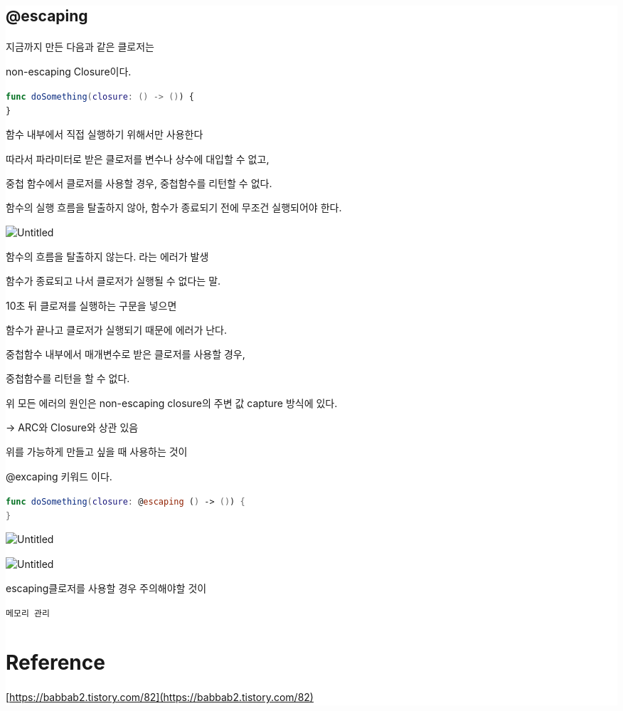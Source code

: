 ## ****@escaping****

지금까지 만든 다음과 같은 클로저는

non-escaping Closure이다.

```swift
func doSomething(closure: () -> ()) {
}
```

함수 내부에서 직접 실행하기 위해서만 사용한다

따라서 파라미터로 받은 클로저를 변수나 상수에 대입할 수 없고,

중첩 함수에서 클로저를 사용할 경우, 중첩함수를 리턴할 수 없다.

함수의 실행 흐름을 탈출하지 않아, 함수가 종료되기 전에 무조건 실행되어야 한다.

![Untitled](https://s3-us-west-2.amazonaws.com/secure.notion-static.com/e09fa0d9-8742-4aa5-af3a-8216d60e9b60/Untitled.png)

함수의 흐름을 탈출하지 않는다. 라는 에러가 발생 

함수가 종료되고 나서 클로저가 실행될 수 없다는 말.

10초 뒤 클로져를 실행하는 구문을 넣으면

함수가 끝나고 클로저가 실행되기 때문에 에러가 난다.

중첩함수 내부에서 매개변수로 받은 클로저를 사용할 경우,

중첩함수를 리턴을 할 수 없다.

위 모든 에러의 원인은 non-escaping closure의 주변 값 capture 방식에 있다.

→ ARC와 Closure와 상관 있음

위를 가능하게 만들고 싶을 때 사용하는 것이

@excaping 키워드 이다.

```swift
func doSomething(closure: @escaping () -> ()) {
}
```

![Untitled](https://s3-us-west-2.amazonaws.com/secure.notion-static.com/5e130fa3-4753-41e8-817e-990c78b4d2a7/Untitled.png)

![Untitled](https://s3-us-west-2.amazonaws.com/secure.notion-static.com/e2971701-adb3-47f4-94ad-998a1dca6058/Untitled.png)

escaping클로저를 사용할 경우 주의해야할 것이 

`메모리 관리` 

# Reference

[https://babbab2.tistory.com/82](https://babbab2.tistory.com/82)
